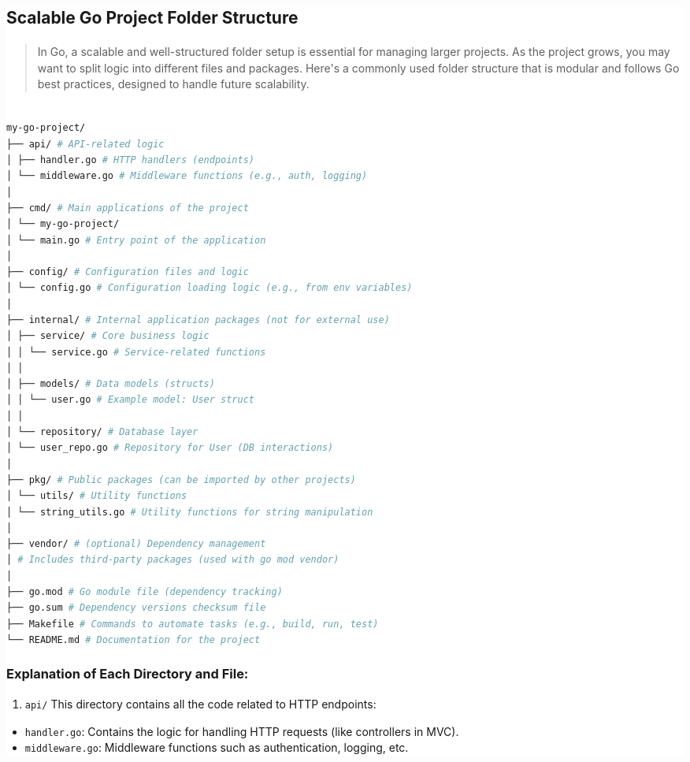 ## Scalable Go Project Folder Structure

> In Go, a scalable and well-structured folder setup is essential for managing larger projects. As the project grows, you may want to split logic into different files and packages. Here's a commonly used folder structure that is modular and follows Go best practices, designed to handle future scalability.

```zsh

my-go-project/
├── api/ # API-related logic
│ ├── handler.go # HTTP handlers (endpoints)
│ └── middleware.go # Middleware functions (e.g., auth, logging)
│
├── cmd/ # Main applications of the project
│ └── my-go-project/
│ └── main.go # Entry point of the application
│
├── config/ # Configuration files and logic
│ └── config.go # Configuration loading logic (e.g., from env variables)
│
├── internal/ # Internal application packages (not for external use)
│ ├── service/ # Core business logic
│ │ └── service.go # Service-related functions
│ │
│ ├── models/ # Data models (structs)
│ │ └── user.go # Example model: User struct
│ │
│ └── repository/ # Database layer
│ └── user_repo.go # Repository for User (DB interactions)
│
├── pkg/ # Public packages (can be imported by other projects)
│ └── utils/ # Utility functions
│ └── string_utils.go # Utility functions for string manipulation
│
├── vendor/ # (optional) Dependency management
│ # Includes third-party packages (used with go mod vendor)
│
├── go.mod # Go module file (dependency tracking)
├── go.sum # Dependency versions checksum file
├── Makefile # Commands to automate tasks (e.g., build, run, test)
└── README.md # Documentation for the project
```

### Explanation of Each Directory and File:

1. `api/`
   This directory contains all the code related to HTTP endpoints:

- `handler.go`: Contains the logic for handling HTTP requests (like controllers in MVC).
- `middleware.go`: Middleware functions such as authentication, logging, etc.
